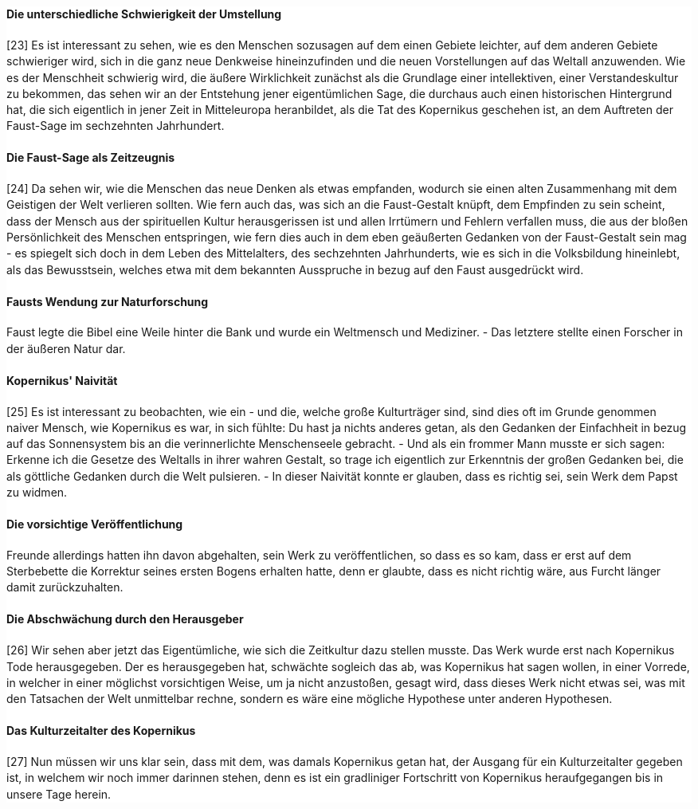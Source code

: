 #### Die unterschiedliche Schwierigkeit der Umstellung

[23] Es ist interessant zu sehen, wie es den Menschen sozusagen auf dem einen Gebiete leichter, auf dem anderen Gebiete schwieriger wird, sich in die ganz neue Denkweise hineinzufinden und die neuen Vorstellungen auf das Weltall anzuwenden. Wie es der Menschheit schwierig wird, die äußere Wirklichkeit zunächst als die Grundlage einer intellektiven, einer Verstandeskultur zu bekommen, das sehen wir an der Entstehung jener eigentümlichen Sage, die durchaus auch einen historischen Hintergrund hat, die sich eigentlich in jener Zeit in Mitteleuropa heranbildet, als die Tat des Kopernikus geschehen ist, an dem Auftreten der Faust-Sage im sechzehnten Jahrhundert.

#### Die Faust-Sage als Zeitzeugnis

[24] Da sehen wir, wie die Menschen das neue Denken als etwas empfanden, wodurch sie einen alten Zusammenhang mit dem Geistigen der Welt verlieren sollten. Wie fern auch das, was sich an die Faust-Gestalt knüpft, dem Empfinden zu sein scheint, dass der Mensch aus der spirituellen Kultur herausgerissen ist und allen Irrtümern und Fehlern verfallen muss, die aus der bloßen Persönlichkeit des Menschen entspringen, wie fern dies auch in dem eben geäußerten Gedanken von der Faust-Gestalt sein mag - es spiegelt sich doch in dem Leben des Mittelalters, des sechzehnten Jahrhunderts, wie es sich in die Volksbildung hineinlebt, als das Bewusstsein, welches etwa mit dem bekannten Ausspruche in bezug auf den Faust ausgedrückt wird.

#### Fausts Wendung zur Naturforschung

Faust legte die Bibel eine Weile hinter die Bank und wurde ein Weltmensch und Mediziner. - Das letztere stellte einen Forscher in der äußeren Natur dar.

#### Kopernikus' Naivität

[25] Es ist interessant zu beobachten, wie ein - und die, welche große Kulturträger sind, sind dies oft im Grunde genommen naiver Mensch, wie Kopernikus es war, in sich fühlte: Du hast ja nichts anderes getan, als den Gedanken der Einfachheit in bezug auf das Sonnensystem bis an die verinnerlichte Menschenseele gebracht. - Und als ein frommer Mann musste er sich sagen: Erkenne ich die Gesetze des Weltalls in ihrer wahren Gestalt, so trage ich eigentlich zur Erkenntnis der großen Gedanken bei, die als göttliche Gedanken durch die Welt pulsieren. - In dieser Naivität konnte er glauben, dass es richtig sei, sein Werk dem Papst zu widmen.

#### Die vorsichtige Veröffentlichung

Freunde allerdings hatten ihn davon abgehalten, sein Werk zu veröffentlichen, so dass es so kam, dass er erst auf dem Sterbebette die Korrektur seines ersten Bogens erhalten hatte, denn er glaubte, dass es nicht richtig wäre, aus Furcht länger damit zurückzuhalten.

#### Die Abschwächung durch den Herausgeber

[26] Wir sehen aber jetzt das Eigentümliche, wie sich die Zeitkultur dazu stellen musste. Das Werk wurde erst nach Kopernikus Tode herausgegeben. Der es herausgegeben hat, schwächte sogleich das ab, was Kopernikus hat sagen wollen, in einer Vorrede, in welcher in einer möglichst vorsichtigen Weise, um ja nicht anzustoßen, gesagt wird, dass dieses Werk nicht etwas sei, was mit den Tatsachen der Welt unmittelbar rechne, sondern es wäre eine mögliche Hypothese unter anderen Hypothesen.

#### Das Kulturzeitalter des Kopernikus

[27] Nun müssen wir uns klar sein, dass mit dem, was damals Kopernikus getan hat, der Ausgang für ein Kulturzeitalter gegeben ist, in welchem wir noch immer darinnen stehen, denn es ist ein gradliniger Fortschritt von Kopernikus heraufgegangen bis in unsere Tage herein.
